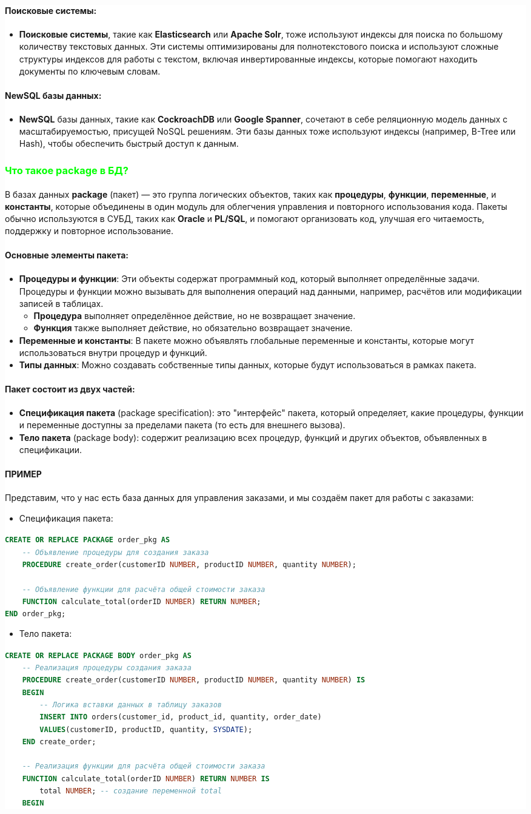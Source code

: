 #### Поисковые системы:
- **Поисковые системы**, такие как **Elasticsearch** или **Apache Solr**, тоже используют индексы для поиска по большому количеству текстовых данных. Эти системы оптимизированы для полнотекстового поиска и используют сложные структуры индексов для работы с текстом, включая инвертированные индексы, которые помогают находить документы по ключевым словам.

#### NewSQL базы данных:
- **NewSQL** базы данных, такие как **CockroachDB** или **Google Spanner**, сочетают в себе реляционную модель данных с масштабируемостью, присущей NoSQL решениям. Эти базы данных тоже используют индексы (например, B-Tree или Hash), чтобы обеспечить быстрый доступ к данным.

### <span style="color: lime">Что такое package в БД?</span>
В базах данных **package** (пакет) — это группа логических объектов, таких как **процедуры**, **функции**, **переменные**, и **константы**, которые объединены в один модуль для облегчения управления и повторного использования кода. Пакеты обычно используются в СУБД, таких как **Oracle** и **PL/SQL**, и помогают организовать код, улучшая его читаемость, поддержку и повторное использование.

#### Основные элементы пакета:
- **Процедуры и функции**: Эти объекты содержат программный код, который выполняет определённые задачи. Процедуры и функции можно вызывать для выполнения операций над данными, например, расчётов или модификации записей в таблицах.
	- **Процедура** выполняет определённое действие, но не возвращает значение.
	- **Функция** также выполняет действие, но обязательно возвращает значение.
- **Переменные и константы**: В пакете можно объявлять глобальные переменные и константы, которые могут использоваться внутри процедур и функций.
- **Типы данных**: Можно создавать собственные типы данных, которые будут использоваться в рамках пакета.

#### Пакет состоит из двух частей:
- **Спецификация пакета** (package specification): это "интерфейс" пакета, который определяет, какие процедуры, функции и переменные доступны за пределами пакета (то есть для внешнего вызова).
- **Тело пакета** (package body): содержит реализацию всех процедур, функций и других объектов, объявленных в спецификации.

#### ПРИМЕР
Представим, что у нас есть база данных для управления заказами, и мы создаём пакет для работы с заказами:
- Спецификация пакета:
```sql
CREATE OR REPLACE PACKAGE order_pkg AS
	-- Объявление процедуры для создания заказа
	PROCEDURE create_order(customerID NUMBER, productID NUMBER, quantity NUMBER);

	-- Объявление функции для расчёта общей стоимости заказа
	FUNCTION calculate_total(orderID NUMBER) RETURN NUMBER;
END order_pkg;
```

- Тело пакета:
```sql
CREATE OR REPLACE PACKAGE BODY order_pkg AS
	-- Реализация процедуры создания заказа
	PROCEDURE create_order(customerID NUMBER, productID NUMBER, quantity NUMBER) IS
	BEGIN
		-- Логика вставки данных в таблицу заказов
		INSERT INTO orders(customer_id, product_id, quantity, order_date)
		VALUES(customerID, productID, quantity, SYSDATE);
	END create_order;

	-- Реализация функции для расчёта общей стоимости заказа
	FUNCTION calculate_total(orderID NUMBER) RETURN NUMBER IS
		total NUMBER; -- создание переменной total
	BEGIN
```